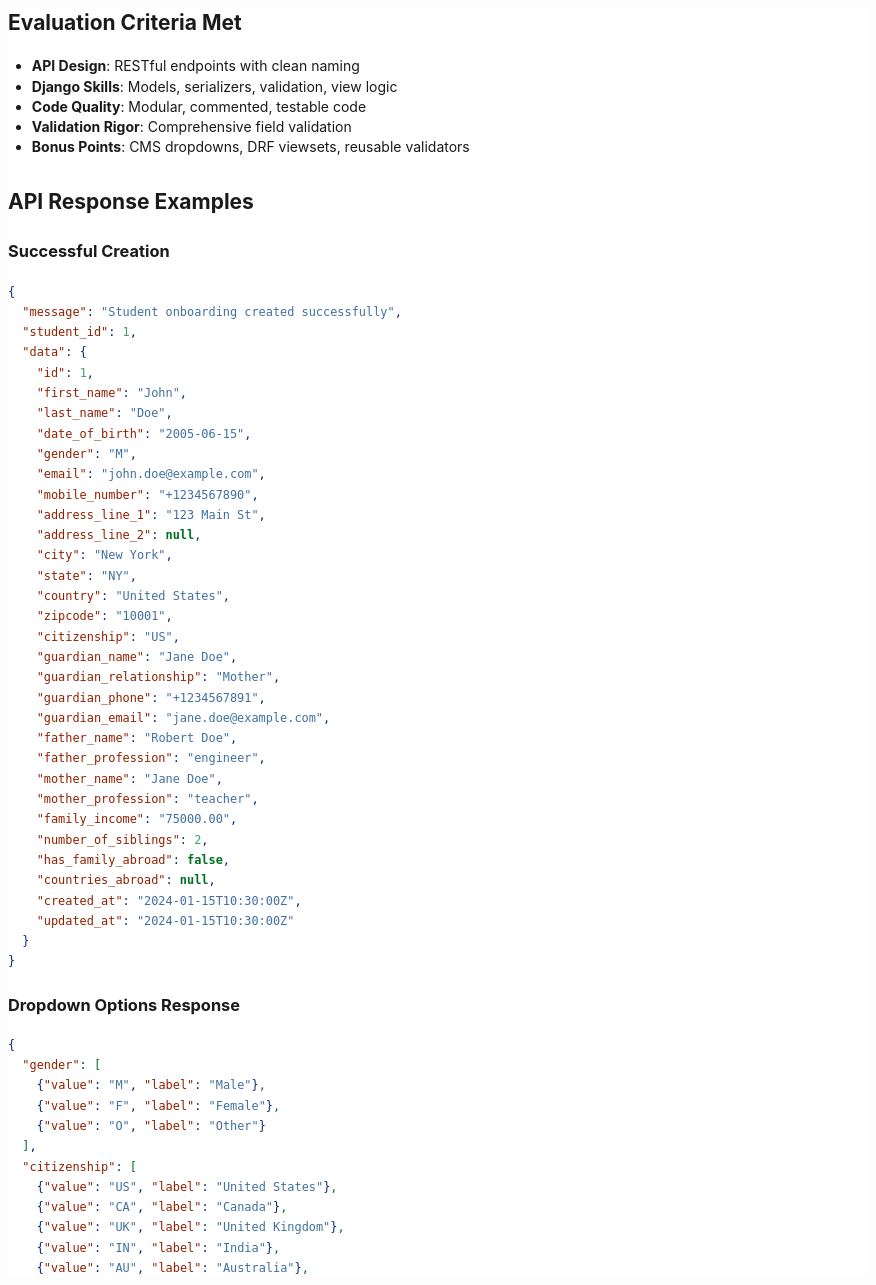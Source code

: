 ## Evaluation Criteria Met

- **API Design**: RESTful endpoints with clean naming
- **Django Skills**: Models, serializers, validation, view logic
- **Code Quality**: Modular, commented, testable code
- **Validation Rigor**: Comprehensive field validation
- **Bonus Points**: CMS dropdowns, DRF viewsets, reusable validators

## API Response Examples

### Successful Creation
```json
{
  "message": "Student onboarding created successfully",
  "student_id": 1,
  "data": {
    "id": 1,
    "first_name": "John",
    "last_name": "Doe",
    "date_of_birth": "2005-06-15",
    "gender": "M",
    "email": "john.doe@example.com",
    "mobile_number": "+1234567890",
    "address_line_1": "123 Main St",
    "address_line_2": null,
    "city": "New York",
    "state": "NY",
    "country": "United States",
    "zipcode": "10001",
    "citizenship": "US",
    "guardian_name": "Jane Doe",
    "guardian_relationship": "Mother",
    "guardian_phone": "+1234567891",
    "guardian_email": "jane.doe@example.com",
    "father_name": "Robert Doe",
    "father_profession": "engineer",
    "mother_name": "Jane Doe",
    "mother_profession": "teacher",
    "family_income": "75000.00",
    "number_of_siblings": 2,
    "has_family_abroad": false,
    "countries_abroad": null,
    "created_at": "2024-01-15T10:30:00Z",
    "updated_at": "2024-01-15T10:30:00Z"
  }
}
```

### Dropdown Options Response
```json
{
  "gender": [
    {"value": "M", "label": "Male"},
    {"value": "F", "label": "Female"},
    {"value": "O", "label": "Other"}
  ],
  "citizenship": [
    {"value": "US", "label": "United States"},
    {"value": "CA", "label": "Canada"},
    {"value": "UK", "label": "United Kingdom"},
    {"value": "IN", "label": "India"},
    {"value": "AU", "label": "Australia"},
```